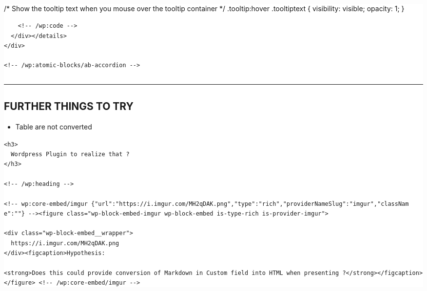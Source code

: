 /* Show the tooltip text when you mouse over the tooltip container */
.tooltip:hover .tooltiptext {
  visibility: visible;
  opacity: 1;
}</code></pre>
        
        <!-- /wp:code -->
      </div></details>
    </div>
    
    <!-- /wp:atomic-blocks/ab-accordion -->
  </div>
</div>





## 





<hr class="wp-block-separator" />





## FURTHER THINGS TO TRY





*   Table are not converted





<div class="wp-block-group" id="wpapp-meta2markdown">
  <div class="wp-block-group__inner-container">
    <!-- wp:heading {"level":3} -->
    
    <h3>
      Wordpress Plugin to realize that ?
    </h3>
    
    <!-- /wp:heading -->
    
    <!-- wp:core-embed/imgur {"url":"https://i.imgur.com/MH2qDAK.png","type":"rich","providerNameSlug":"imgur","className":""} --><figure class="wp-block-embed-imgur wp-block-embed is-type-rich is-provider-imgur">
    
    <div class="wp-block-embed__wrapper">
      https://i.imgur.com/MH2qDAK.png
    </div><figcaption>Hypothesis: 
    
    <strong>Does this could provide conversion of Markdown in Custom field into HTML when presenting ?</strong></figcaption></figure> <!-- /wp:core-embed/imgur -->
  </div>
</div>



 [1]: #wpapp-meta2markdown
